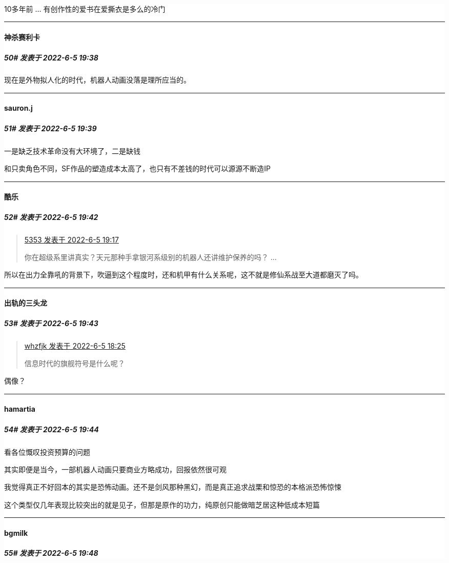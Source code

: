 10多年前 ...</blockquote>
有创作性的爱书在爱撕衣是多么的冷门

*****

####  神杀赛利卡  
##### 50#       发表于 2022-6-5 19:38

现在是外物拟人化的时代，机器人动画没落是理所应当的。

*****

####  sauron.j  
##### 51#       发表于 2022-6-5 19:39

一是缺乏技术革命没有大环境了，二是缺钱

和只卖角色不同，SF作品的塑造成本太高了，也只有不差钱的时代可以源源不断造IP

*****

####  酷乐  
##### 52#       发表于 2022-6-5 19:42

<blockquote><a href="httphttps://bbs.saraba1st.com/2b/forum.php?mod=redirect&amp;goto=findpost&amp;pid=56135848&amp;ptid=2073619" target="_blank">5353 发表于 2022-6-5 19:17</a>

你在超级系里讲真实？天元那种手拿银河系级别的机器人还讲维护保养的吗？ ...</blockquote>
所以在出力全靠吼的背景下，吹逼到这个程度时，还和机甲有什么关系呢，这不就是修仙系战至大道都磨灭了吗。

*****

####  出轨的三头龙  
##### 53#       发表于 2022-6-5 19:43

<blockquote><a href="httphttps://bbs.saraba1st.com/2b/forum.php?mod=redirect&amp;goto=findpost&amp;pid=56135295&amp;ptid=2073619" target="_blank">whzfjk 发表于 2022-6-5 18:25</a>

信息时代的旗舰符号是什么呢？</blockquote>
偶像？

*****

####  hamartia  
##### 54#       发表于 2022-6-5 19:44

看各位慨叹投资预算的问题

其实即便是当今，一部机器人动画只要商业方略成功，回报依然很可观

我觉得真正不好回本的其实是恐怖动画。还不是剑风那种黑幻，而是真正追求战栗和惊恐的本格派恐怖惊悚

这个类型仅几年表现比较突出的就是见子，但那是原作的功力，纯原创只能做暗芝居这种低成本短篇

*****

####  bgmilk  
##### 55#       发表于 2022-6-5 19:48
